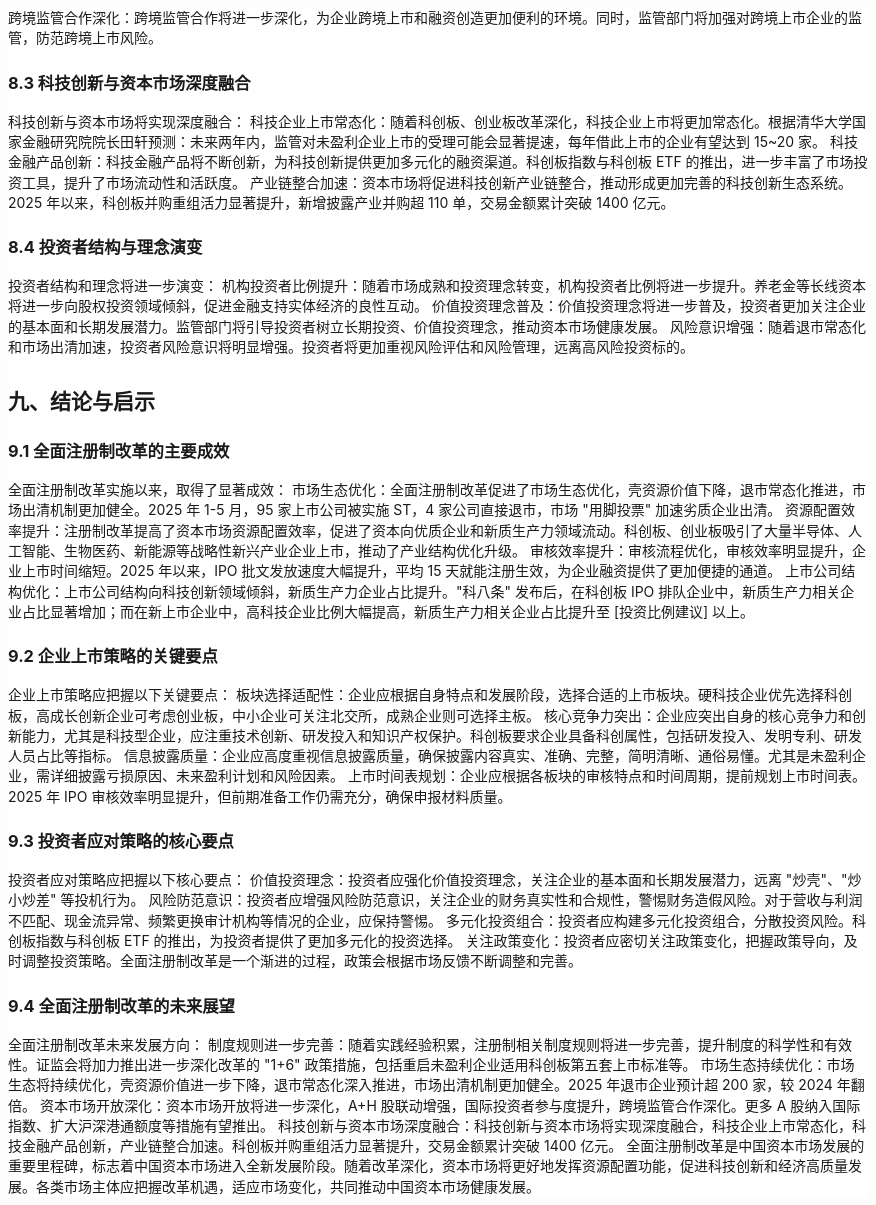 跨境监管合作深化：跨境监管合作将进一步深化，为企业跨境上市和融资创造更加便利的环境。同时，监管部门将加强对跨境上市企业的监管，防范跨境上市风险。
### 8.3 科技创新与资本市场深度融合
科技创新与资本市场将实现深度融合：
科技企业上市常态化：随着科创板、创业板改革深化，科技企业上市将更加常态化。根据清华大学国家金融研究院院长田轩预测：未来两年内，监管对未盈利企业上市的受理可能会显著提速，每年借此上市的企业有望达到 15~20 家。
科技金融产品创新：科技金融产品将不断创新，为科技创新提供更加多元化的融资渠道。科创板指数与科创板 ETF 的推出，进一步丰富了市场投资工具，提升了市场流动性和活跃度。
产业链整合加速：资本市场将促进科技创新产业链整合，推动形成更加完善的科技创新生态系统。2025 年以来，科创板并购重组活力显著提升，新增披露产业并购超 110 单，交易金额累计突破 1400 亿元。
### 8.4 投资者结构与理念演变
投资者结构和理念将进一步演变：
机构投资者比例提升：随着市场成熟和投资理念转变，机构投资者比例将进一步提升。养老金等长线资本将进一步向股权投资领域倾斜，促进金融支持实体经济的良性互动。
价值投资理念普及：价值投资理念将进一步普及，投资者更加关注企业的基本面和长期发展潜力。监管部门将引导投资者树立长期投资、价值投资理念，推动资本市场健康发展。
风险意识增强：随着退市常态化和市场出清加速，投资者风险意识将明显增强。投资者将更加重视风险评估和风险管理，远离高风险投资标的。
## 九、结论与启示
### 9.1 全面注册制改革的主要成效
全面注册制改革实施以来，取得了显著成效：
市场生态优化：全面注册制改革促进了市场生态优化，壳资源价值下降，退市常态化推进，市场出清机制更加健全。2025 年 1-5 月，95 家上市公司被实施 ST，4 家公司直接退市，市场 "用脚投票" 加速劣质企业出清。
资源配置效率提升：注册制改革提高了资本市场资源配置效率，促进了资本向优质企业和新质生产力领域流动。科创板、创业板吸引了大量半导体、人工智能、生物医药、新能源等战略性新兴产业企业上市，推动了产业结构优化升级。
审核效率提升：审核流程优化，审核效率明显提升，企业上市时间缩短。2025 年以来，IPO 批文发放速度大幅提升，平均 15 天就能注册生效，为企业融资提供了更加便捷的通道。
上市公司结构优化：上市公司结构向科技创新领域倾斜，新质生产力企业占比提升。"科八条" 发布后，在科创板 IPO 排队企业中，新质生产力相关企业占比显著增加；而在新上市企业中，高科技企业比例大幅提高，新质生产力相关企业占比提升至 [投资比例建议] 以上。
### 9.2 企业上市策略的关键要点
企业上市策略应把握以下关键要点：
板块选择适配性：企业应根据自身特点和发展阶段，选择合适的上市板块。硬科技企业优先选择科创板，高成长创新企业可考虑创业板，中小企业可关注北交所，成熟企业则可选择主板。
核心竞争力突出：企业应突出自身的核心竞争力和创新能力，尤其是科技型企业，应注重技术创新、研发投入和知识产权保护。科创板要求企业具备科创属性，包括研发投入、发明专利、研发人员占比等指标。
信息披露质量：企业应高度重视信息披露质量，确保披露内容真实、准确、完整，简明清晰、通俗易懂。尤其是未盈利企业，需详细披露亏损原因、未来盈利计划和风险因素。
上市时间表规划：企业应根据各板块的审核特点和时间周期，提前规划上市时间表。2025 年 IPO 审核效率明显提升，但前期准备工作仍需充分，确保申报材料质量。
### 9.3 投资者应对策略的核心要点
投资者应对策略应把握以下核心要点：
价值投资理念：投资者应强化价值投资理念，关注企业的基本面和长期发展潜力，远离 "炒壳"、"炒小炒差" 等投机行为。
风险防范意识：投资者应增强风险防范意识，关注企业的财务真实性和合规性，警惕财务造假风险。对于营收与利润不匹配、现金流异常、频繁更换审计机构等情况的企业，应保持警惕。
多元化投资组合：投资者应构建多元化投资组合，分散投资风险。科创板指数与科创板 ETF 的推出，为投资者提供了更加多元化的投资选择。
关注政策变化：投资者应密切关注政策变化，把握政策导向，及时调整投资策略。全面注册制改革是一个渐进的过程，政策会根据市场反馈不断调整和完善。
### 9.4 全面注册制改革的未来展望
全面注册制改革未来发展方向：
制度规则进一步完善：随着实践经验积累，注册制相关制度规则将进一步完善，提升制度的科学性和有效性。证监会将加力推出进一步深化改革的 "1+6" 政策措施，包括重启未盈利企业适用科创板第五套上市标准等。
市场生态持续优化：市场生态将持续优化，壳资源价值进一步下降，退市常态化深入推进，市场出清机制更加健全。2025 年退市企业预计超 200 家，较 2024 年翻倍。
资本市场开放深化：资本市场开放将进一步深化，A+H 股联动增强，国际投资者参与度提升，跨境监管合作深化。更多 A 股纳入国际指数、扩大沪深港通额度等措施有望推出。
科技创新与资本市场深度融合：科技创新与资本市场将实现深度融合，科技企业上市常态化，科技金融产品创新，产业链整合加速。科创板并购重组活力显著提升，交易金额累计突破 1400 亿元。
全面注册制改革是中国资本市场发展的重要里程碑，标志着中国资本市场进入全新发展阶段。随着改革深化，资本市场将更好地发挥资源配置功能，促进科技创新和经济高质量发展。各类市场主体应把握改革机遇，适应市场变化，共同推动中国资本市场健康发展。